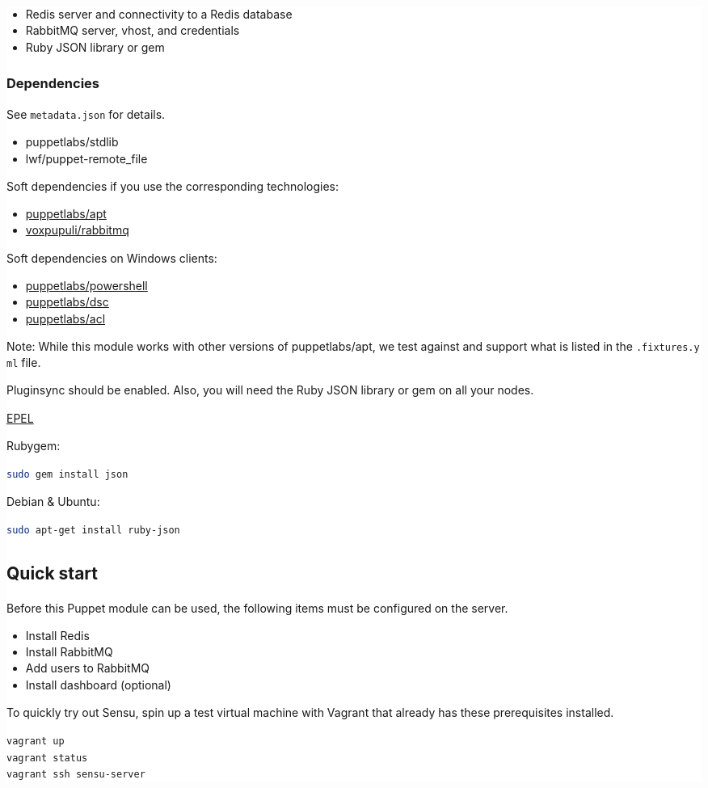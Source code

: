 - Redis server and connectivity to a Redis database
- RabbitMQ server, vhost, and credentials
- Ruby JSON library or gem

### Dependencies

See `metadata.json` for details.

- puppetlabs/stdlib
- lwf/puppet-remote_file

Soft dependencies if you use the corresponding technologies:

- [puppetlabs/apt](https://github.com/puppetlabs/puppetlabs-apt)
- [voxpupuli/rabbitmq](https://github.com/voxpupuli/puppet-rabbitmq)

Soft dependencies on Windows clients:

- [puppetlabs/powershell](https://github.com/puppetlabs/puppetlabs-powershell)
- [puppetlabs/dsc](https://github.com/puppetlabs/puppetlabs-dsc)
- [puppetlabs/acl](https://github.com/puppetlabs/puppetlabs-acl)

Note: While this module works with other versions of puppetlabs/apt, we
test against and support what is listed in the `.fixtures.yml` file.

Pluginsync should be enabled. Also, you will need the Ruby JSON library
or gem on all your nodes.

[EPEL](http://mirrors.kernel.org/fedora-epel/6/x86_64/rubygem-json-1.4.6-1.el6.x86_64.rpm)

Rubygem:

```bash
sudo gem install json
```

Debian & Ubuntu:

```bash
sudo apt-get install ruby-json
```

## Quick start

Before this Puppet module can be used, the following items must be configured on the server.

- Install Redis
- Install RabbitMQ
- Add users to RabbitMQ
- Install dashboard (optional)

To quickly try out Sensu, spin up a test virtual machine with Vagrant that already has these prerequisites installed.

```bash
vagrant up
vagrant status
vagrant ssh sensu-server
```
